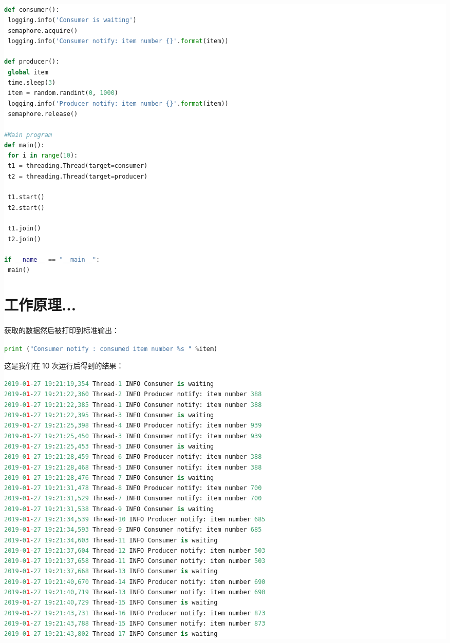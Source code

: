 ```py
def consumer():
 logging.info('Consumer is waiting')
 semaphore.acquire()
 logging.info('Consumer notify: item number {}'.format(item))

def producer():
 global item
 time.sleep(3)
 item = random.randint(0, 1000)
 logging.info('Producer notify: item number {}'.format(item))
 semaphore.release()

#Main program
def main():
 for i in range(10):
 t1 = threading.Thread(target=consumer)
 t2 = threading.Thread(target=producer)

 t1.start()
 t2.start()

 t1.join()
 t2.join()

if __name__ == "__main__":
 main()
```

# 工作原理...

获取的数据然后被打印到标准输出：

```py
print ("Consumer notify : consumed item number %s " %item)
```

这是我们在 10 次运行后得到的结果：

```py
2019-01-27 19:21:19,354 Thread-1 INFO Consumer is waiting
2019-01-27 19:21:22,360 Thread-2 INFO Producer notify: item number 388
2019-01-27 19:21:22,385 Thread-1 INFO Consumer notify: item number 388
2019-01-27 19:21:22,395 Thread-3 INFO Consumer is waiting
2019-01-27 19:21:25,398 Thread-4 INFO Producer notify: item number 939
2019-01-27 19:21:25,450 Thread-3 INFO Consumer notify: item number 939
2019-01-27 19:21:25,453 Thread-5 INFO Consumer is waiting
2019-01-27 19:21:28,459 Thread-6 INFO Producer notify: item number 388
2019-01-27 19:21:28,468 Thread-5 INFO Consumer notify: item number 388
2019-01-27 19:21:28,476 Thread-7 INFO Consumer is waiting
2019-01-27 19:21:31,478 Thread-8 INFO Producer notify: item number 700
2019-01-27 19:21:31,529 Thread-7 INFO Consumer notify: item number 700
2019-01-27 19:21:31,538 Thread-9 INFO Consumer is waiting
2019-01-27 19:21:34,539 Thread-10 INFO Producer notify: item number 685
2019-01-27 19:21:34,593 Thread-9 INFO Consumer notify: item number 685
2019-01-27 19:21:34,603 Thread-11 INFO Consumer is waiting
2019-01-27 19:21:37,604 Thread-12 INFO Producer notify: item number 503
2019-01-27 19:21:37,658 Thread-11 INFO Consumer notify: item number 503
2019-01-27 19:21:37,668 Thread-13 INFO Consumer is waiting
2019-01-27 19:21:40,670 Thread-14 INFO Producer notify: item number 690
2019-01-27 19:21:40,719 Thread-13 INFO Consumer notify: item number 690
2019-01-27 19:21:40,729 Thread-15 INFO Consumer is waiting
2019-01-27 19:21:43,731 Thread-16 INFO Producer notify: item number 873
2019-01-27 19:21:43,788 Thread-15 INFO Consumer notify: item number 873
2019-01-27 19:21:43,802 Thread-17 INFO Consumer is waiting
```